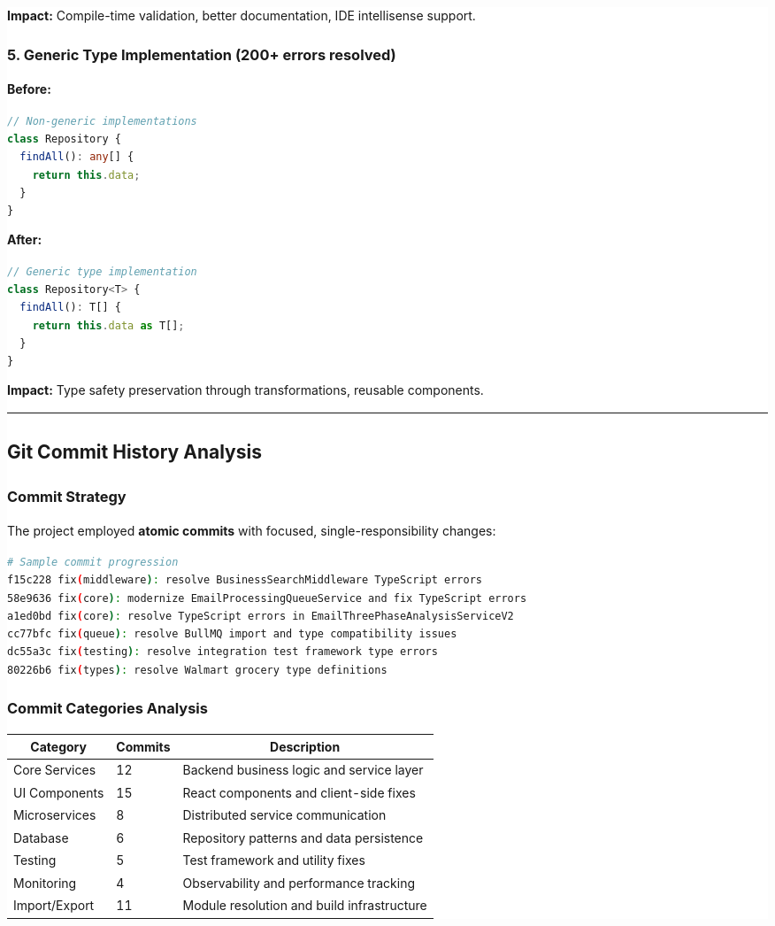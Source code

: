 **Impact:** Compile-time validation, better documentation, IDE intellisense support.

### 5. Generic Type Implementation (200+ errors resolved)

**Before:**
```typescript
// Non-generic implementations
class Repository {
  findAll(): any[] {
    return this.data;
  }
}
```

**After:**
```typescript
// Generic type implementation
class Repository<T> {
  findAll(): T[] {
    return this.data as T[];
  }
}
```

**Impact:** Type safety preservation through transformations, reusable components.

---

## Git Commit History Analysis

### Commit Strategy
The project employed **atomic commits** with focused, single-responsibility changes:

```bash
# Sample commit progression
f15c228 fix(middleware): resolve BusinessSearchMiddleware TypeScript errors
58e9636 fix(core): modernize EmailProcessingQueueService and fix TypeScript errors  
a1ed0bd fix(core): resolve TypeScript errors in EmailThreePhaseAnalysisServiceV2
cc77bfc fix(queue): resolve BullMQ import and type compatibility issues
dc55a3c fix(testing): resolve integration test framework type errors
80226b6 fix(types): resolve Walmart grocery type definitions
```

### Commit Categories Analysis

| Category | Commits | Description |
|----------|---------|-------------|
| Core Services | 12 | Backend business logic and service layer |
| UI Components | 15 | React components and client-side fixes |
| Microservices | 8 | Distributed service communication |
| Database | 6 | Repository patterns and data persistence |
| Testing | 5 | Test framework and utility fixes |
| Monitoring | 4 | Observability and performance tracking |
| Import/Export | 11 | Module resolution and build infrastructure |
